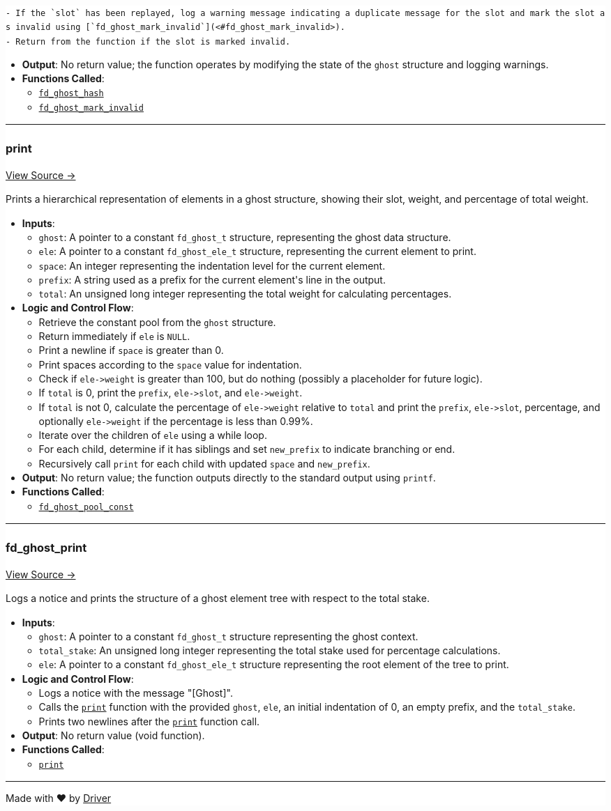     - If the `slot` has been replayed, log a warning message indicating a duplicate message for the slot and mark the slot as invalid using [`fd_ghost_mark_invalid`](<#fd_ghost_mark_invalid>).
    - Return from the function if the slot is marked invalid.
- **Output**: No return value; the function operates by modifying the state of the `ghost` structure and logging warnings.
- **Functions Called**:
    - [`fd_ghost_hash`](<fd_ghost.h.md#fd_ghost_hash>)
    - [`fd_ghost_mark_invalid`](<#fd_ghost_mark_invalid>)


---
### print
[View Source →](<../../../../../src/choreo/ghost/fd_ghost.c#L614>)

Prints a hierarchical representation of elements in a ghost structure, showing their slot, weight, and percentage of total weight.
- **Inputs**:
    - ``ghost``: A pointer to a constant `fd_ghost_t` structure, representing the ghost data structure.
    - ``ele``: A pointer to a constant `fd_ghost_ele_t` structure, representing the current element to print.
    - ``space``: An integer representing the indentation level for the current element.
    - ``prefix``: A string used as a prefix for the current element's line in the output.
    - ``total``: An unsigned long integer representing the total weight for calculating percentages.
- **Logic and Control Flow**:
    - Retrieve the constant pool from the `ghost` structure.
    - Return immediately if `ele` is `NULL`.
    - Print a newline if `space` is greater than 0.
    - Print spaces according to the `space` value for indentation.
    - Check if `ele->weight` is greater than 100, but do nothing (possibly a placeholder for future logic).
    - If `total` is 0, print the `prefix`, `ele->slot`, and `ele->weight`.
    - If `total` is not 0, calculate the percentage of `ele->weight` relative to `total` and print the `prefix`, `ele->slot`, percentage, and optionally `ele->weight` if the percentage is less than 0.99%.
    - Iterate over the children of `ele` using a while loop.
    - For each child, determine if it has siblings and set `new_prefix` to indicate branching or end.
    - Recursively call `print` for each child with updated `space` and `new_prefix`.
- **Output**: No return value; the function outputs directly to the standard output using `printf`.
- **Functions Called**:
    - [`fd_ghost_pool_const`](<fd_ghost.h.md#fd_ghost_pool_const>)


---
### fd\_ghost\_print
[View Source →](<../../../../../src/choreo/ghost/fd_ghost.c#L650>)

Logs a notice and prints the structure of a ghost element tree with respect to the total stake.
- **Inputs**:
    - ``ghost``: A pointer to a constant `fd_ghost_t` structure representing the ghost context.
    - ``total_stake``: An unsigned long integer representing the total stake used for percentage calculations.
    - ``ele``: A pointer to a constant `fd_ghost_ele_t` structure representing the root element of the tree to print.
- **Logic and Control Flow**:
    - Logs a notice with the message "[Ghost]".
    - Calls the [`print`](<#print>) function with the provided `ghost`, `ele`, an initial indentation of 0, an empty prefix, and the `total_stake`.
    - Prints two newlines after the [`print`](<#print>) function call.
- **Output**: No return value (void function).
- **Functions Called**:
    - [`print`](<#print>)



---
Made with ❤️ by [Driver](https://www.driver.ai/)